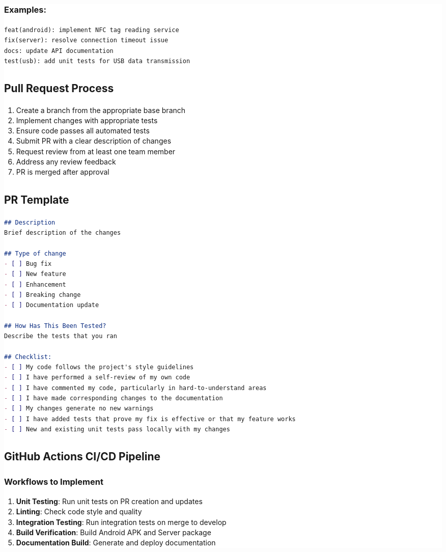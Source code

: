 ### Examples:
```
feat(android): implement NFC tag reading service
fix(server): resolve connection timeout issue
docs: update API documentation
test(usb): add unit tests for USB data transmission
```

## Pull Request Process
1. Create a branch from the appropriate base branch
2. Implement changes with appropriate tests
3. Ensure code passes all automated tests
4. Submit PR with a clear description of changes
5. Request review from at least one team member
6. Address any review feedback
7. PR is merged after approval

## PR Template
```markdown
## Description
Brief description of the changes

## Type of change
- [ ] Bug fix
- [ ] New feature
- [ ] Enhancement
- [ ] Breaking change
- [ ] Documentation update

## How Has This Been Tested?
Describe the tests that you ran

## Checklist:
- [ ] My code follows the project's style guidelines
- [ ] I have performed a self-review of my own code
- [ ] I have commented my code, particularly in hard-to-understand areas
- [ ] I have made corresponding changes to the documentation
- [ ] My changes generate no new warnings
- [ ] I have added tests that prove my fix is effective or that my feature works
- [ ] New and existing unit tests pass locally with my changes
```

## GitHub Actions CI/CD Pipeline

### Workflows to Implement
1. **Unit Testing**: Run unit tests on PR creation and updates
2. **Linting**: Check code style and quality
3. **Integration Testing**: Run integration tests on merge to develop
4. **Build Verification**: Build Android APK and Server package
5. **Documentation Build**: Generate and deploy documentation
